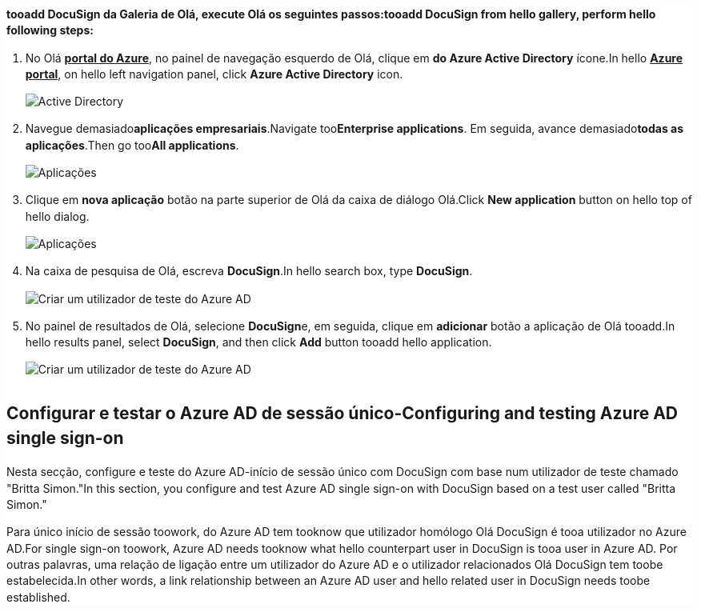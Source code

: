 <span data-ttu-id="e74a9-125">**tooadd DocuSign da Galeria de Olá, execute Olá os seguintes passos:**</span><span class="sxs-lookup"><span data-stu-id="e74a9-125">**tooadd DocuSign from hello gallery, perform hello following steps:**</span></span>

1. <span data-ttu-id="e74a9-126">No Olá  **[portal do Azure](https://portal.azure.com)**, no painel de navegação esquerdo de Olá, clique em **do Azure Active Directory** ícone.</span><span class="sxs-lookup"><span data-stu-id="e74a9-126">In hello **[Azure portal](https://portal.azure.com)**, on hello left navigation panel, click **Azure Active Directory** icon.</span></span> 

    ![Active Directory][1]

2. <span data-ttu-id="e74a9-128">Navegue demasiado**aplicações empresariais**.</span><span class="sxs-lookup"><span data-stu-id="e74a9-128">Navigate too**Enterprise applications**.</span></span> <span data-ttu-id="e74a9-129">Em seguida, avance demasiado**todas as aplicações**.</span><span class="sxs-lookup"><span data-stu-id="e74a9-129">Then go too**All applications**.</span></span>

    ![Aplicações][2]
    
3. <span data-ttu-id="e74a9-131">Clique em **nova aplicação** botão na parte superior de Olá da caixa de diálogo Olá.</span><span class="sxs-lookup"><span data-stu-id="e74a9-131">Click **New application** button on hello top of hello dialog.</span></span>

    ![Aplicações][3]

4. <span data-ttu-id="e74a9-133">Na caixa de pesquisa de Olá, escreva **DocuSign**.</span><span class="sxs-lookup"><span data-stu-id="e74a9-133">In hello search box, type **DocuSign**.</span></span>

    ![Criar um utilizador de teste do Azure AD](./media/active-directory-saas-docusign-tutorial/tutorial_docusign_search.png)

5. <span data-ttu-id="e74a9-135">No painel de resultados de Olá, selecione **DocuSign**e, em seguida, clique em **adicionar** botão a aplicação de Olá tooadd.</span><span class="sxs-lookup"><span data-stu-id="e74a9-135">In hello results panel, select **DocuSign**, and then click **Add** button tooadd hello application.</span></span>

    ![Criar um utilizador de teste do Azure AD](./media/active-directory-saas-docusign-tutorial/tutorial_docusign_addfromgallery.png)

##  <a name="configuring-and-testing-azure-ad-single-sign-on"></a><span data-ttu-id="e74a9-137">Configurar e testar o Azure AD de sessão único-</span><span class="sxs-lookup"><span data-stu-id="e74a9-137">Configuring and testing Azure AD single sign-on</span></span>
<span data-ttu-id="e74a9-138">Nesta secção, configure e teste do Azure AD-início de sessão único com DocuSign com base num utilizador de teste chamado "Britta Simon."</span><span class="sxs-lookup"><span data-stu-id="e74a9-138">In this section, you configure and test Azure AD single sign-on with DocuSign based on a test user called "Britta Simon."</span></span>

<span data-ttu-id="e74a9-139">Para único início de sessão toowork, do Azure AD tem tooknow que utilizador homólogo Olá DocuSign é tooa utilizador no Azure AD.</span><span class="sxs-lookup"><span data-stu-id="e74a9-139">For single sign-on toowork, Azure AD needs tooknow what hello counterpart user in DocuSign is tooa user in Azure AD.</span></span> <span data-ttu-id="e74a9-140">Por outras palavras, uma relação de ligação entre um utilizador do Azure AD e o utilizador relacionados Olá DocuSign tem toobe estabelecida.</span><span class="sxs-lookup"><span data-stu-id="e74a9-140">In other words, a link relationship between an Azure AD user and hello related user in DocuSign needs toobe established.</span></span>


[1]: ./media/active-directory-saas-docusign-tutorial/tutorial_general_01.png
[2]: ./media/active-directory-saas-docusign-tutorial/tutorial_general_02.png
[3]: ./media/active-directory-saas-docusign-tutorial/tutorial_general_03.png
[4]: ./media/active-directory-saas-docusign-tutorial/tutorial_general_04.png
[51]: ./media/active-directory-saas-docusign-tutorial/tutorial_docusign_21.png
[52]: ./media/active-directory-saas-docusign-tutorial/tutorial_docusign_22.png
[53]: ./media/active-directory-saas-docusign-tutorial/tutorial_docusign_23.png
[54]: ./media/active-directory-saas-docusign-tutorial/tutorial_docusign_19.png
[55]: ./media/active-directory-saas-docusign-tutorial/tutorial_docusign_20.png
[56]: ./media/active-directory-saas-docusign-tutorial/tutorial_docusign_24.png
[57]: ./media/active-directory-saas-docusign-tutorial/tutorial_docusign_25.png
[58]: ./media/active-directory-saas-docusign-tutorial/tutorial_docusign_26.png
[59]: ./media/active-directory-saas-docusign-tutorial/tutorial_docusign_27.png
[60]: ./media/active-directory-saas-docusign-tutorial/tutorial_docusign_28.png
[61]: ./media/active-directory-saas-docusign-tutorial/tutorial_docusign_29.png
[100]: ./media/active-directory-saas-docusign-tutorial/tutorial_general_100.png
[200]: ./media/active-directory-saas-docusign-tutorial/tutorial_general_200.png
[201]: ./media/active-directory-saas-docusign-tutorial/tutorial_general_201.png
[202]: ./media/active-directory-saas-docusign-tutorial/tutorial_general_202.png
[203]: ./media/active-directory-saas-docusign-tutorial/tutorial_general_203.png